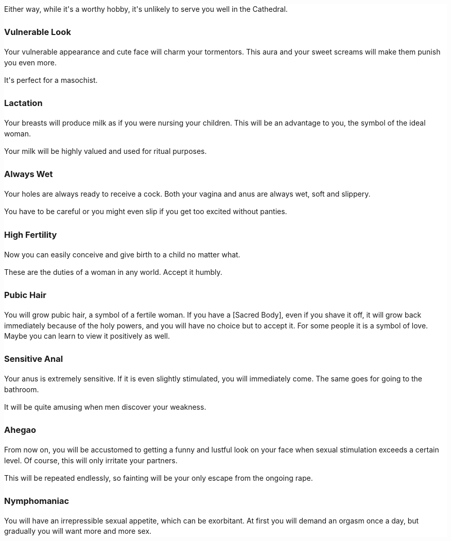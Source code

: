 Either way, while it's a worthy hobby, it's unlikely to serve you well in the Cathedral. 

### Vulnerable Look

Your vulnerable appearance and cute face will charm your tormentors.
This aura and your sweet screams will make them punish you even more.

It's perfect for a masochist.

### Lactation

Your breasts will produce milk as if you were nursing your children. This will be an advantage to you, the symbol of the ideal woman.

Your milk will be highly valued and used for ritual purposes.

### Always Wet

Your holes are always ready to receive a cock.
Both your vagina and anus are always wet, soft and slippery.

You have to be careful or you might even slip if you get too excited without panties.

### High Fertility

Now you can easily conceive and give birth to a child no matter what.

These are the duties of a woman in any world. Accept it humbly. 

### Pubic Hair

You will grow pubic hair, a symbol of a fertile woman.
If you have a [Sacred Body], even if you shave it off, it will grow back immediately because of the holy powers, and you will have no choice but to accept it.
For some people it is a symbol of love. Maybe you can learn to view it positively as well.

### Sensitive Anal

Your anus is extremely sensitive.
If it is even slightly stimulated, you will immediately come. The same goes for going to the bathroom.

It will be quite amusing when men discover your weakness.

### Ahegao

From now on, you will be accustomed to getting a funny and lustful look on your face when sexual stimulation exceeds a certain level. Of course, this will only irritate your partners.

This will be repeated endlessly, so fainting will be your only escape from the ongoing rape.

### Nymphomaniac

You will have an irrepressible sexual appetite, which can be exorbitant.
At first you will demand an orgasm once a day, but gradually you will want more and more sex.
